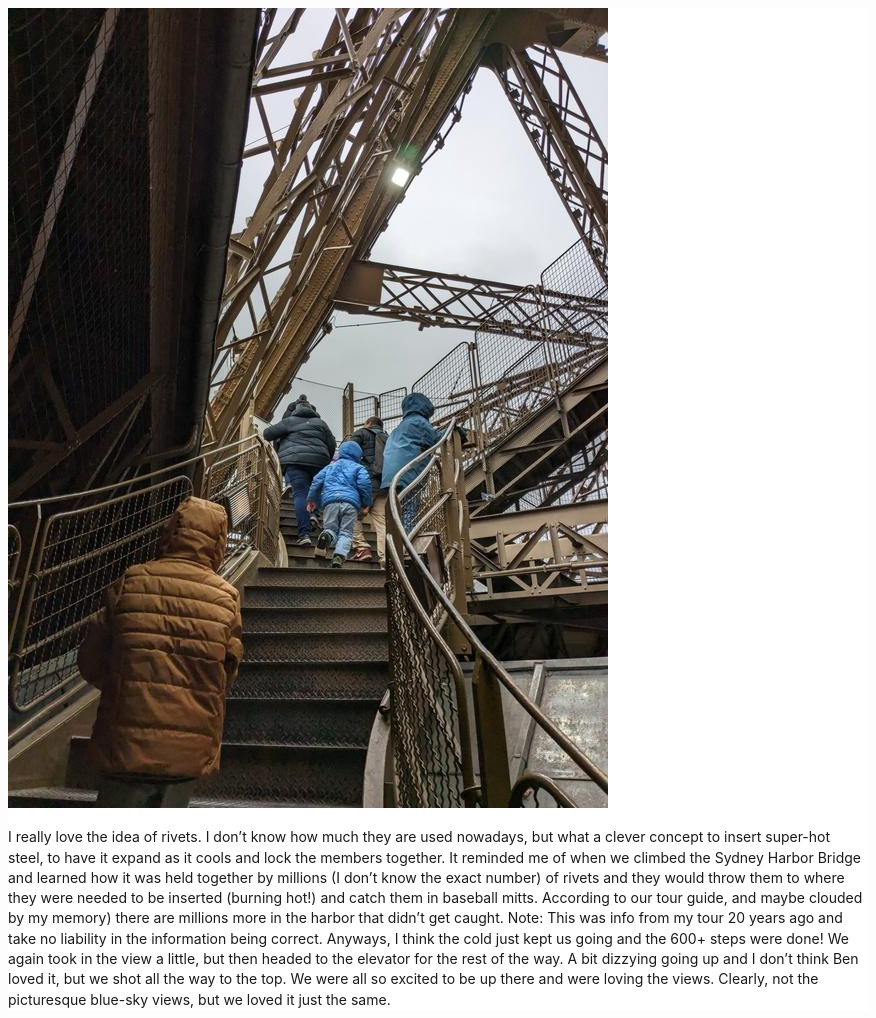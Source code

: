 ![Alt text](/images/travel4/PXL_20231214_083937844.jpg)

I really love the idea of rivets. I don’t know how much they are used nowadays, but what a clever concept to insert super-hot steel, to have it expand as it cools and lock the members together.  It reminded me of when we climbed the Sydney Harbor Bridge and learned how it was held together by millions (I don’t know the exact number) of rivets and they would throw them to where they were needed to be inserted (burning hot!) and catch them in baseball mitts. According to our tour guide, and maybe clouded by my memory) there are millions more in the harbor that didn’t get caught. Note: This was info from my tour 20 years ago and take no liability in the information being correct. Anyways, I think the cold just kept us going and the 600+ steps were done! We again took in the view a little, but then headed to the elevator for the rest of the way. A bit dizzying going up and I don’t think Ben loved it, but we shot all the way to the top. We were all so excited to be up there and were loving the views. Clearly, not the picturesque blue-sky views, but we loved it just the same. 
